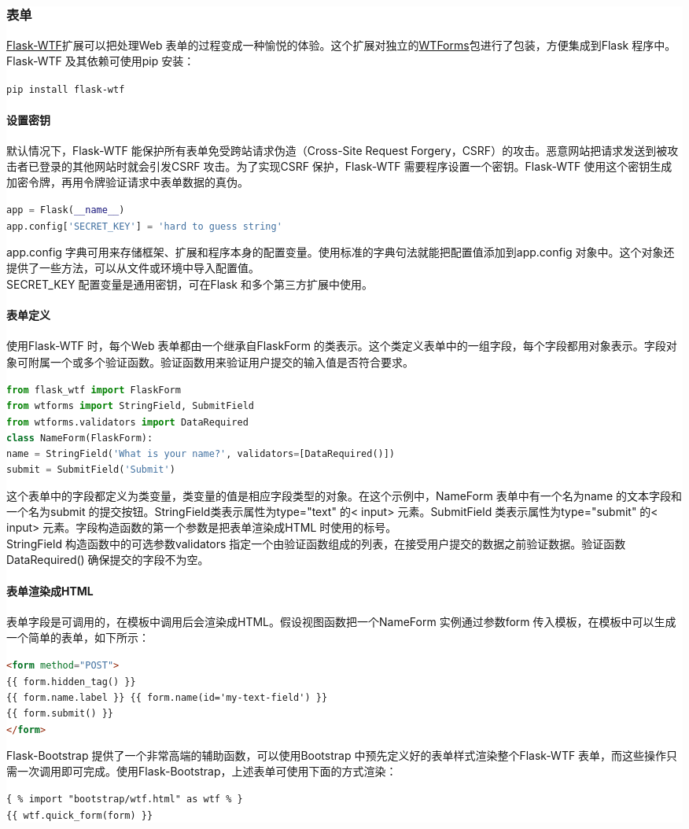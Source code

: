 ### 表单

[Flask-WTF](http://pythonhosted.org/Flask-WTF/)扩展可以把处理Web 表单的过程变成一种愉悦的体验。这个扩展对独立的[WTForms](http://wtforms.simplecodes.com)包进行了包装，方便集成到Flask 程序中。  
Flask-WTF 及其依赖可使用pip 安装：

```
pip install flask-wtf
```

#### 设置密钥

默认情况下，Flask-WTF 能保护所有表单免受跨站请求伪造（Cross-Site Request Forgery，CSRF）的攻击。恶意网站把请求发送到被攻击者已登录的其他网站时就会引发CSRF 攻击。为了实现CSRF 保护，Flask-WTF 需要程序设置一个密钥。Flask-WTF 使用这个密钥生成加密令牌，再用令牌验证请求中表单数据的真伪。

```python
app = Flask(__name__)
app.config['SECRET_KEY'] = 'hard to guess string'
```

app.config 字典可用来存储框架、扩展和程序本身的配置变量。使用标准的字典句法就能把配置值添加到app.config 对象中。这个对象还提供了一些方法，可以从文件或环境中导入配置值。  
SECRET_KEY 配置变量是通用密钥，可在Flask 和多个第三方扩展中使用。

#### 表单定义

使用Flask-WTF 时，每个Web 表单都由一个继承自FlaskForm 的类表示。这个类定义表单中的一组字段，每个字段都用对象表示。字段对象可附属一个或多个验证函数。验证函数用来验证用户提交的输入值是否符合要求。

```python
from flask_wtf import FlaskForm
from wtforms import StringField, SubmitField
from wtforms.validators import DataRequired
class NameForm(FlaskForm):
name = StringField('What is your name?', validators=[DataRequired()])
submit = SubmitField('Submit')
```

这个表单中的字段都定义为类变量，类变量的值是相应字段类型的对象。在这个示例中，NameForm 表单中有一个名为name 的文本字段和一个名为submit 的提交按钮。StringField类表示属性为type="text" 的< input> 元素。SubmitField 类表示属性为type="submit" 的< input> 元素。字段构造函数的第一个参数是把表单渲染成HTML 时使用的标号。  
StringField 构造函数中的可选参数validators 指定一个由验证函数组成的列表，在接受用户提交的数据之前验证数据。验证函数DataRequired() 确保提交的字段不为空。

#### 表单渲染成HTML

表单字段是可调用的，在模板中调用后会渲染成HTML。假设视图函数把一个NameForm 实例通过参数form 传入模板，在模板中可以生成一个简单的表单，如下所示：

```html
<form method="POST">
{{ form.hidden_tag() }}
{{ form.name.label }} {{ form.name(id='my-text-field') }}
{{ form.submit() }}
</form>
```

Flask-Bootstrap 提供了一个非常高端的辅助函数，可以使用Bootstrap 中预先定义好的表单样式渲染整个Flask-WTF 表单，而这些操作只需一次调用即可完成。使用Flask-Bootstrap，上述表单可使用下面的方式渲染：

```html
{ % import "bootstrap/wtf.html" as wtf % }
{{ wtf.quick_form(form) }}
```
